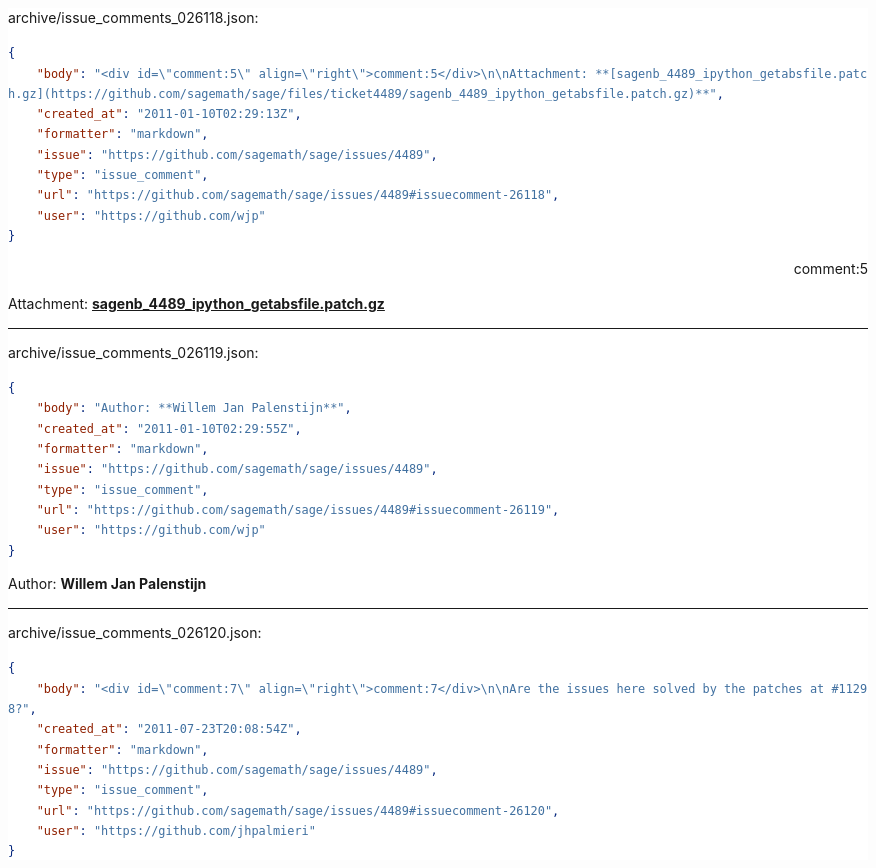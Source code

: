 archive/issue_comments_026118.json:
```json
{
    "body": "<div id=\"comment:5\" align=\"right\">comment:5</div>\n\nAttachment: **[sagenb_4489_ipython_getabsfile.patch.gz](https://github.com/sagemath/sage/files/ticket4489/sagenb_4489_ipython_getabsfile.patch.gz)**",
    "created_at": "2011-01-10T02:29:13Z",
    "formatter": "markdown",
    "issue": "https://github.com/sagemath/sage/issues/4489",
    "type": "issue_comment",
    "url": "https://github.com/sagemath/sage/issues/4489#issuecomment-26118",
    "user": "https://github.com/wjp"
}
```

<div id="comment:5" align="right">comment:5</div>

Attachment: **[sagenb_4489_ipython_getabsfile.patch.gz](https://github.com/sagemath/sage/files/ticket4489/sagenb_4489_ipython_getabsfile.patch.gz)**



---

archive/issue_comments_026119.json:
```json
{
    "body": "Author: **Willem Jan Palenstijn**",
    "created_at": "2011-01-10T02:29:55Z",
    "formatter": "markdown",
    "issue": "https://github.com/sagemath/sage/issues/4489",
    "type": "issue_comment",
    "url": "https://github.com/sagemath/sage/issues/4489#issuecomment-26119",
    "user": "https://github.com/wjp"
}
```

Author: **Willem Jan Palenstijn**



---

archive/issue_comments_026120.json:
```json
{
    "body": "<div id=\"comment:7\" align=\"right\">comment:7</div>\n\nAre the issues here solved by the patches at #11298?",
    "created_at": "2011-07-23T20:08:54Z",
    "formatter": "markdown",
    "issue": "https://github.com/sagemath/sage/issues/4489",
    "type": "issue_comment",
    "url": "https://github.com/sagemath/sage/issues/4489#issuecomment-26120",
    "user": "https://github.com/jhpalmieri"
}
```
